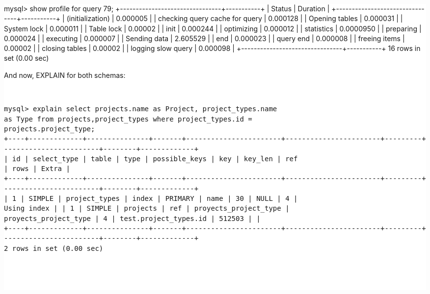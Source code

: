 mysql> show profile for query 79;
+--------------------------------+-----------+
| Status                         | Duration  |
+--------------------------------+-----------+
| (initialization)               | 0.000005  | 
| checking query cache for query | 0.000128  | 
| Opening tables                 | 0.000031  | 
| System lock                    | 0.000011  | 
| Table lock                     | 0.00002   | 
| init                           | 0.000244  | 
| optimizing                     | 0.000012  | 
| statistics                     | 0.0000950 | 
| preparing                      | 0.000024  | 
| executing                      | 0.000007  | 
| Sending data                   | 2.605529  | 
| end                            | 0.000023  | 
| query end                      | 0.000008  | 
| freeing items                  | 0.00002   | 
| closing tables                 | 0.00002   | 
| logging slow query             | 0.000098  | 
+--------------------------------+-----------+
16 rows in set (0.00 sec)

</pre>
<p>And now, EXPLAIN for both schemas: </p>
<pre>

mysql> explain select projects.name as Project, project_types.name as Type from projects,project_types where project_types.id = projects.project_type;
+----+-------------+---------------+-------+-----------------------+-----------------------+---------+-----------------------+--------+-------------+
| id | select_type | table         | type  | possible_keys         | key                   | key_len | ref                   | rows   | Extra       |
+----+-------------+---------------+-------+-----------------------+-----------------------+---------+-----------------------+--------+-------------+
|  1 | SIMPLE      | project_types | index | PRIMARY               | name                  | 30      | NULL                  |      4 | Using index | 
|  1 | SIMPLE      | projects      | ref   | proyects_project_type | proyects_project_type | 4       | test.project_types.id | 512503 |             | 
+----+-------------+---------------+-------+-----------------------+-----------------------+---------+-----------------------+--------+-------------+
2 rows in set (0.00 sec)
